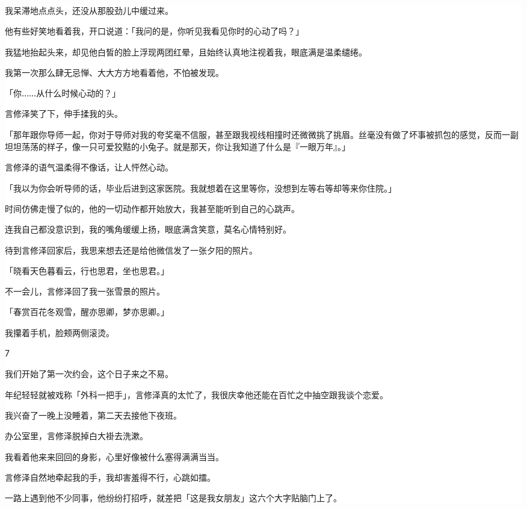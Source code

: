 
我呆滞地点点头，还没从那股劲儿中缓过来。


他有些好笑地看着我，开口说道：「我问的是，你听见我看见你时的心动了吗？」


我猛地抬起头来，却见他白皙的脸上浮现两团红晕，且始终认真地注视着我，眼底满是温柔缱绻。


我第一次那么肆无忌惮、大大方方地看着他，不怕被发现。


「你……从什么时候心动的？」


言修泽笑了下，伸手揉我的头。


「那年跟你导师一起，你对于导师对我的夸奖毫不信服，甚至跟我视线相撞时还微微挑了挑眉。丝毫没有做了坏事被抓包的感觉，反而一副坦坦荡荡的样子，像一只可爱狡黠的小兔子。就是那天，你让我知道了什么是『一眼万年』。」


言修泽的语气温柔得不像话，让人怦然心动。


「我以为你会听导师的话，毕业后进到这家医院。我就想着在这里等你，没想到左等右等却等来你住院。」


时间仿佛走慢了似的，他的一切动作都开始放大，我甚至能听到自己的心跳声。


连我自己都没意识到，我的嘴角缓缓上扬，眼底满含笑意，莫名心情特别好。


待到言修泽回家后，我思来想去还是给他微信发了一张夕阳的照片。


「晓看天色暮看云，行也思君，坐也思君。」


不一会儿，言修泽回了我一张雪景的照片。


「春赏百花冬观雪，醒亦思卿，梦亦思卿。」


我攥着手机，脸颊两侧滚烫。


7


我们开始了第一次约会，这个日子来之不易。


年纪轻轻就被戏称「外科一把手」，言修泽真的太忙了，我很庆幸他还能在百忙之中抽空跟我谈个恋爱。


我兴奋了一晚上没睡着，第二天去接他下夜班。


办公室里，言修泽脱掉白大褂去洗漱。


我看着他来来回回的身影，心里好像被什么塞得满满当当。


言修泽自然地牵起我的手，我却害羞得不行，心跳如擂。


一路上遇到他不少同事，他纷纷打招呼，就差把「这是我女朋友」这六个大字贴脑门上了。

